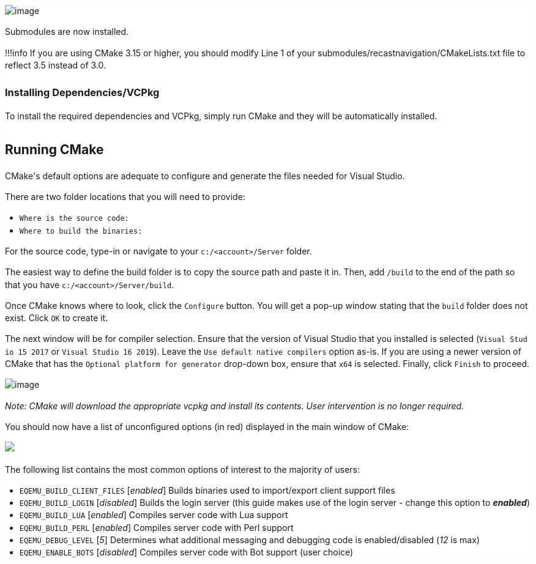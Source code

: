 ![image](https://user-images.githubusercontent.com/89047260/201527593-9e8db013-2164-45fc-af2d-9f7954591b84.png)

Submodules are now installed.

!!!info
      If you are using CMake 3.15 or higher, you should modify Line 1 of your submodules/recastnavigation/CMakeLists.txt file to reflect 3.5 instead of 3.0.


### Installing Dependencies/VCPkg

To install the required dependencies and VCPkg, simply run CMake and they will be automatically installed.

## Running CMake

CMake's default options are adequate to configure and generate the files needed for Visual Studio.

There are two folder locations that you will need to provide:

* `Where is the source code:`
* `Where to build the binaries:`

For the source code, type-in or navigate to your `c:/<account>/Server` folder.

The easiest way to define the build folder is to copy the source path and paste it in. Then, add `/build` to the end of the path so that you have `c:/<account>/Server/build`.

Once CMake knows where to look, click the `Configure` button. You will get a pop-up window stating that the `build` folder does not exist. Click `OK` to create it.


The next window will be for compiler selection. Ensure that the version of Visual Studio that you installed is selected (`Visual Studio 15 2017` or `Visual Studio 16 2019`). Leave the `Use default native compilers` option as-is. If you are using a newer version of CMake that has the `Optional platform for generator` drop-down box, ensure that `x64` is selected. Finally, click `Finish` to proceed.

![image](https://user-images.githubusercontent.com/89047260/201526203-ad8c1a09-7bd5-41bc-9b20-5acac05a52fc.png)

_Note: CMake will download the appropriate vcpkg and install its contents. User intervention is no longer required._


You should now have a list of unconfigured options (in red) displayed in the main window of CMake:

![](https://user-images.githubusercontent.com/3311166/60629816-54e62d80-9dc5-11e9-89ab-8961e94c9491.png)

The following list contains the most common options of interest to the majority of users:

* `EQEMU_BUILD_CLIENT_FILES` [_enabled_] Builds binaries used to import/export client support files
* `EQEMU_BUILD_LOGIN` [_disabled_] Builds the login server (this guide makes use of the login server - change this option to _**enabled**_)
* `EQEMU_BUILD_LUA` [_enabled_] Compiles server code with Lua support
* `EQEMU_BUILD_PERL` [_enabled_] Compiles server code with Perl support
* `EQEMU_DEBUG_LEVEL` [_5_] Determines what additional messaging and debugging code is enabled/disabled (_12_ is max)
* `EQEMU_ENABLE_BOTS` [_disabled_] Compiles server code with Bot support (user choice)
